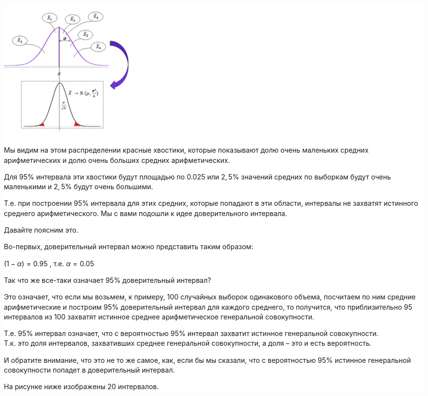 ![Доверительный интервал](/Pictures/006_004.png)

Мы видим на этом распределении красные хвостики, которые показывают долю очень маленьких средних арифметических и долю очень больших средних арифметических. 

Для $95\%$ интервала эти хвостики будут площадью по $0.025$ или $2,5\%$ значений средних по выборкам будут очень маленькими и $2,5\%$ будут очень большими. 

Т.е. при построении $95\%$ интервала для этих средних, которые попадают в эти области, интервалы не захватят истинного среднего арифметического. Мы с вами подошли к идее доверительного интервала. 

Давайте поясним это. 

Во-первых, доверительный интервал можно представить таким образом:

$(1-α) = 0.95$ , т.е. $α =0.05$

Так что же все-таки означает $95\%$ доверительный интервал? 

Это означает, что если мы возьмем, к примеру, $100$ случайных выборок одинакового объема, посчитаем по ним средние арифметические и построим $95\%$ доверительный интервал для каждого среднего, то получится, что приблизительно $95$ интервалов из $100$ захватят истинное среднее арифметическое генеральной совокупности. 

Т.е. $95\%$ интервал означает, что с вероятностью $95\%$ интервал захватит истинное генеральной совокупности. <br>
Т.к. это доля интервалов, захвативших среднее генеральной совокупности, а доля – это и есть вероятность.  

И обратите внимание,  что это не то же самое, как, если бы мы сказали, что с вероятностью $95\%$ истинное генеральной совокупности попадет в доверительный интервал.

На рисунке ниже изображены  $20$ интервалов. 

